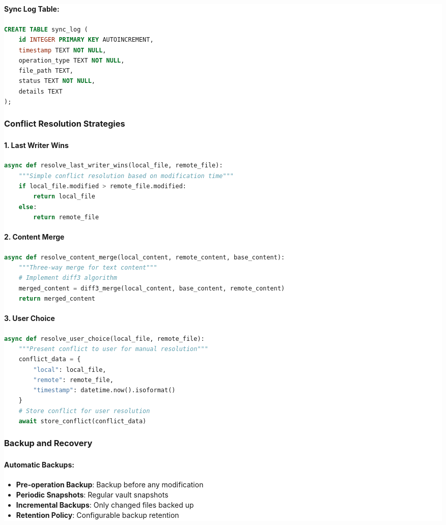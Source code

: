 #### Sync Log Table:
```sql
CREATE TABLE sync_log (
    id INTEGER PRIMARY KEY AUTOINCREMENT,
    timestamp TEXT NOT NULL,
    operation_type TEXT NOT NULL,
    file_path TEXT,
    status TEXT NOT NULL,
    details TEXT
);
```

### Conflict Resolution Strategies

#### 1. Last Writer Wins
```python
async def resolve_last_writer_wins(local_file, remote_file):
    """Simple conflict resolution based on modification time"""
    if local_file.modified > remote_file.modified:
        return local_file
    else:
        return remote_file
```

#### 2. Content Merge
```python
async def resolve_content_merge(local_content, remote_content, base_content):
    """Three-way merge for text content"""
    # Implement diff3 algorithm
    merged_content = diff3_merge(local_content, base_content, remote_content)
    return merged_content
```

#### 3. User Choice
```python
async def resolve_user_choice(local_file, remote_file):
    """Present conflict to user for manual resolution"""
    conflict_data = {
        "local": local_file,
        "remote": remote_file,
        "timestamp": datetime.now().isoformat()
    }
    # Store conflict for user resolution
    await store_conflict(conflict_data)
```

### Backup and Recovery

#### Automatic Backups:
- **Pre-operation Backup**: Backup before any modification
- **Periodic Snapshots**: Regular vault snapshots
- **Incremental Backups**: Only changed files backed up
- **Retention Policy**: Configurable backup retention
